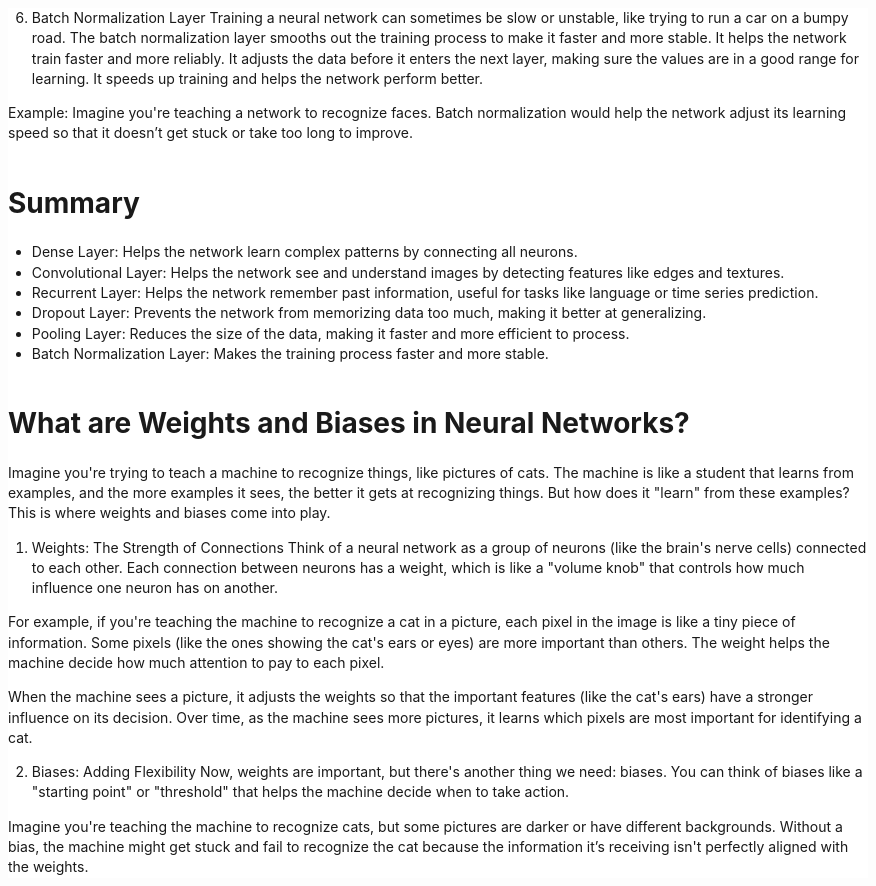 6. Batch Normalization Layer
Training a neural network can sometimes be slow or unstable, like trying to run a car on a bumpy road. The batch normalization layer smooths out the training process to make it faster and more stable.
It helps the network train faster and more reliably.
It adjusts the data before it enters the next layer, making sure the values are in a good range for learning.
It speeds up training and helps the network perform better.

Example: Imagine you're teaching a network to recognize faces. Batch normalization would help the network adjust its learning speed so that it doesn’t get stuck or take too long to improve.

# Summary
* Dense Layer: Helps the network learn complex patterns by connecting all neurons.
* Convolutional Layer: Helps the network see and understand images by detecting features like edges and textures.
* Recurrent Layer: Helps the network remember past information, useful for tasks like language or time series prediction.
* Dropout Layer: Prevents the network from memorizing data too much, making it better at generalizing.
* Pooling Layer: Reduces the size of the data, making it faster and more efficient to process.
* Batch Normalization Layer: Makes the training process faster and more stable.


# What are Weights and Biases in Neural Networks?
Imagine you're trying to teach a machine to recognize things, like pictures of cats. The machine is like a student that learns from examples, and the more examples it sees, the better it gets at recognizing things. But how does it "learn" from these examples? This is where weights and biases come into play.

1. Weights: The Strength of Connections
Think of a neural network as a group of neurons (like the brain's nerve cells) connected to each other. Each connection between neurons has a weight, which is like a "volume knob" that controls how much influence one neuron has on another.

For example, if you're teaching the machine to recognize a cat in a picture, each pixel in the image is like a tiny piece of information. Some pixels (like the ones showing the cat's ears or eyes) are more important than others. The weight helps the machine decide how much attention to pay to each pixel.

When the machine sees a picture, it adjusts the weights so that the important features (like the cat's ears) have a stronger influence on its decision. Over time, as the machine sees more pictures, it learns which pixels are most important for identifying a cat.

2. Biases: Adding Flexibility
Now, weights are important, but there's another thing we need: biases. You can think of biases like a "starting point" or "threshold" that helps the machine decide when to take action.

Imagine you're teaching the machine to recognize cats, but some pictures are darker or have different backgrounds. Without a bias, the machine might get stuck and fail to recognize the cat because the information it’s receiving isn't perfectly aligned with the weights.
